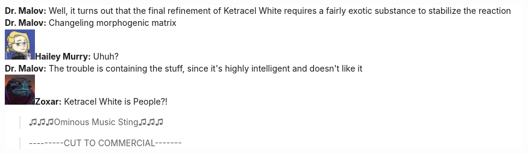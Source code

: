 **Dr. Malov:** Well, it turns out that the final refinement of Ketracel White requires a fairly exotic substance to stabilize the reaction<br />
**Dr. Malov:** Changeling morphogenic matrix<br />
![](../images/murry.png)**Hailey Murry:** Uhuh? <br />
**Dr. Malov:** The trouble is containing the stuff, since it's highly intelligent and doesn't like it<br />
![](../images/zox.png)**Zoxar:** Ketracel White is People?! <br />
>♫♫♫Ominous Music Sting♫♫♫<br />

>---------CUT TO COMMERCIAL-------<br />

